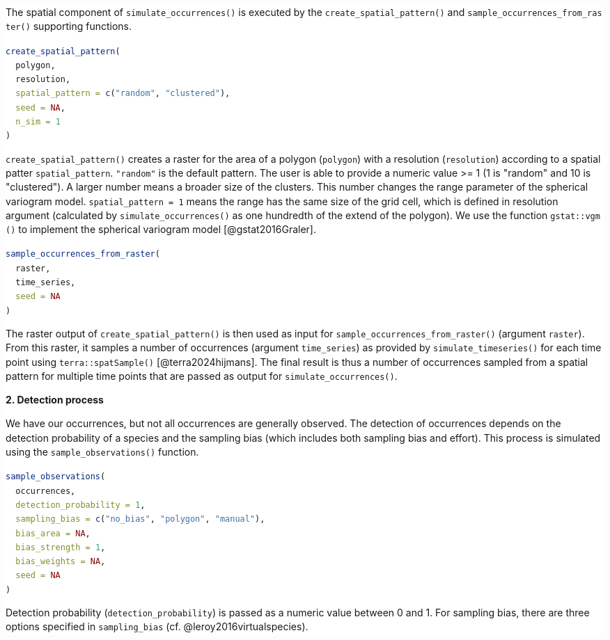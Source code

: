 The spatial component of `simulate_occurrences()` is executed by the `create_spatial_pattern()` and `sample_occurrences_from_raster()` supporting functions. 

``` r
create_spatial_pattern(
  polygon,
  resolution,
  spatial_pattern = c("random", "clustered"),
  seed = NA,
  n_sim = 1
)
```

`create_spatial_pattern()` creates a raster for the area of a polygon (`polygon`) with a resolution (`resolution`) according to a spatial patter `spatial_pattern`. `"random"` is the default pattern. The user is able to provide a numeric value >= 1 (1 is "random" and 10 is "clustered"). A larger number means a broader size of the clusters. This number changes the range parameter of the spherical variogram model. `spatial_pattern = 1` means the range has the same size of the grid cell, which is defined in resolution argument (calculated by `simulate_occurrences()` as one hundredth of the extend of the polygon). We use the function `gstat::vgm()` to implement the spherical variogram model [@gstat2016Graler].

``` r
sample_occurrences_from_raster(
  raster,
  time_series,
  seed = NA
)
```

The raster output of `create_spatial_pattern()` is then used as input for `sample_occurrences_from_raster()` (argument `raster`). From this raster, it samples a number of occurrences (argument `time_series`) as provided by `simulate_timeseries()` for each time point using `terra::spatSample()` [@terra2024hijmans]. The final result is thus a number of occurrences sampled from a spatial pattern for multiple time points that are passed as output for `simulate_occurrences()`.

**2. Detection process**

We have our occurrences, but not all occurrences are generally observed. The detection of occurrences depends on the detection probability of a species and the sampling bias (which includes both sampling bias and effort). This process is simulated using the `sample_observations()` function.

``` r
sample_observations(
  occurrences,
  detection_probability = 1,
  sampling_bias = c("no_bias", "polygon", "manual"),
  bias_area = NA,
  bias_strength = 1,
  bias_weights = NA,
  seed = NA
)
```

Detection probability (`detection_probability`) is passed as a numeric value between 0 and 1. For sampling bias, there are three options specified in `sampling_bias` (cf. @leroy2016virtualspecies).
